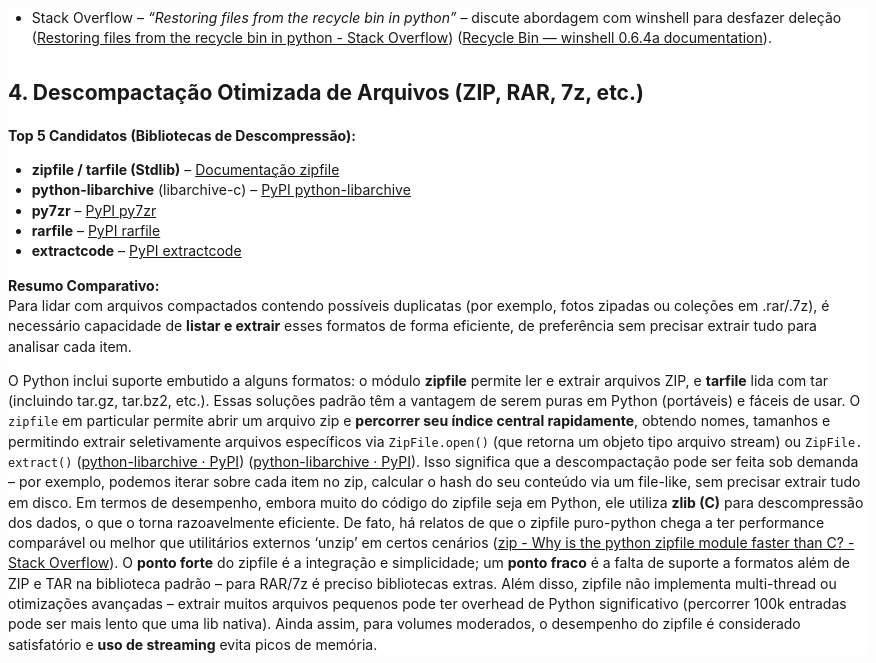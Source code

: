 - Stack Overflow – *“Restoring files from the recycle bin in python”* – discute abordagem com winshell para desfazer deleção ([Restoring files from the recycle bin in python - Stack Overflow](https://stackoverflow.com/questions/66650626/restoring-files-from-the-recycle-bin-in-python#:~:text=import%20winshell)) ([Recycle Bin — winshell 0.6.4a documentation](https://winshell.readthedocs.io/en/latest/recycle-bin.html#:~:text=Find%20the%20most%20recent%20version,The%20resulting%20filepath%20is%20returned)).  

## 4. Descompactação Otimizada de Arquivos (ZIP, RAR, 7z, etc.)

**Top 5 Candidatos (Bibliotecas de Descompressão):**

- **zipfile / tarfile (Stdlib)** – [Documentação zipfile](https://docs.python.org/3/library/zipfile.html)  
- **python-libarchive** (libarchive-c) – [PyPI python-libarchive](https://pypi.org/project/python-libarchive/)  
- **py7zr** – [PyPI py7zr](https://pypi.org/project/py7zr/)  
- **rarfile** – [PyPI rarfile](https://pypi.org/project/rarfile/)  
- **extractcode** – [PyPI extractcode](https://pypi.org/project/extractcode/)  

**Resumo Comparativo:**  
Para lidar com arquivos compactados contendo possíveis duplicatas (por exemplo, fotos zipadas ou coleções em .rar/.7z), é necessário capacidade de **listar e extrair** esses formatos de forma eficiente, de preferência sem precisar extrair tudo para analisar cada item. 

O Python inclui suporte embutido a alguns formatos: o módulo **zipfile** permite ler e extrair arquivos ZIP, e **tarfile** lida com tar (incluindo tar.gz, tar.bz2, etc.). Essas soluções padrão têm a vantagem de serem puras em Python (portáveis) e fáceis de usar. O `zipfile` em particular permite abrir um arquivo zip e **percorrer seu índice central rapidamente**, obtendo nomes, tamanhos e permitindo extrair seletivamente arquivos específicos via `ZipFile.open()` (que retorna um objeto tipo arquivo stream) ou `ZipFile.extract()` ([python-libarchive · PyPI](https://pypi.org/project/python-libarchive/#:~:text=The%20high%20level%20API%20provides,so%20do%20the%20compatibility%20wrappers)) ([python-libarchive · PyPI](https://pypi.org/project/python-libarchive/#:~:text=These%20compatibility%20wrappers%20are%20provided,module%20with%20the%20libarchive%20alternative)). Isso significa que a descompactação pode ser feita sob demanda – por exemplo, podemos iterar sobre cada item no zip, calcular o hash do seu conteúdo via um file-like, sem precisar extrair tudo em disco. Em termos de desempenho, embora muito do código do zipfile seja em Python, ele utiliza **zlib (C)** para descompressão dos dados, o que o torna razoavelmente eficiente. De fato, há relatos de que o zipfile puro-python chega a ter performance comparável ou melhor que utilitários externos ‘unzip’ em certos cenários ([zip - Why is the python zipfile module faster than C? - Stack Overflow](https://stackoverflow.com/questions/32575992/why-is-the-python-zipfile-module-faster-than-c#:~:text=In%20all%20cases%2C%20the%20performance,two%20extractors%20implemented%20in%20c)). O **ponto forte** do zipfile é a integração e simplicidade; um **ponto fraco** é a falta de suporte a formatos além de ZIP e TAR na biblioteca padrão – para RAR/7z é preciso bibliotecas extras. Além disso, zipfile não implementa multi-thread ou otimizações avançadas – extrair muitos arquivos pequenos pode ter overhead de Python significativo (percorrer 100k entradas pode ser mais lento que uma lib nativa). Ainda assim, para volumes moderados, o desempenho do zipfile é considerado satisfatório e **uso de streaming** evita picos de memória.
